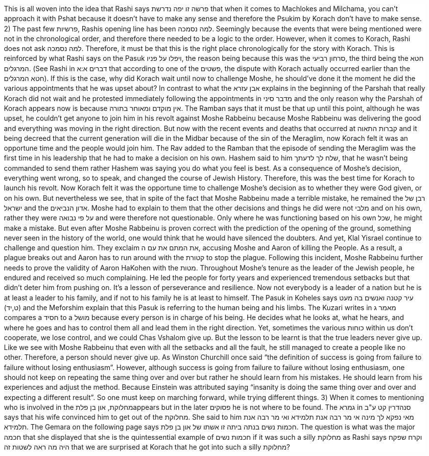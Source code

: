 This is all woven into the idea that Rashi says פרשה זו יפה נדרשת that when it comes to Machlokes and Milchama, you can’t approach it with Pshat because it doesn’t have to make any sense and therefore the Psukim by Korach don’t have to make sense.    
2) The past few פרשיות, Rashis opening line has been למה נסמכה. Seemingly because the events that were being mentioned were not in the chronological order, and therefore there needed to be a logic to the order. However, when it comes to Korach, Rashi does not ask למה נסמכה. Therefore, it must be that this is the right place chronologically for the story with Korach. This is reinforced by what Rashi says on the Pasuk ויפלו על פניו, the reason being because this was the סרחון רביעי, the third being the חטא המרגלים. (See Rashi in דברים א:א that according to one of the פשטים, the dispute with Korach actually occurred earlier than the חטא המרגלים). If this is the case, why did Korach wait until now to challenge Moshe, he should’ve done it the moment he did the various appointments that he was upset about? In contrast to what the אבן עזרא explains in the beginning of the Parshah that really Korach did not wait and he protested immediately following the appointments in מדבר סיני and the only reason why the Parshah of Korach appears now is because אין מוקדם ומאוחר בתורה.
The Ramban says that it must be that up until this point, although he was upset, he couldn’t get anyone to join him in his revolt against Moshe Rabbeinu because Moshe Rabbeinu was delivering the good and everything was moving in the right direction. But now with the recent events and deaths that occurred at קברות התאוה and it being decreed that the current generation will die in the Midbar because of the sin of the Meraglim, now Korach felt it was an opportune time and the people would join him.
The Rav added to the Ramban that the episode of sending the Meraglim was the first time in his leadership that he had to make a decision on his own. Hashem said to him שלח לך לדעתך, that he wasn’t being commanded to send them rather Hashem was saying you do what you feel is best. As a consequence of Moshe’s decision, everything went wrong, so to speak, and changed the course of Jewish History. Therefore, this was the best time for Korach to launch his revolt. Now Korach felt it was the opportune time to challenge Moshe’s decision as to whether they were God given, or on his own.
But nevertheless we see, that in spite of the fact that Moshe Rabbeinu made a terrible mistake, he remained the רבן של ישראל and the אדון הנביאים. Moshe had to explain to them that the other decisions and things he did were not מלבי and on his own, rather they were על פי נבואה and were therefore not questionable. Only where he was functioning based on his own שכל, he might make a mistake.
But even after Moshe Rabbeinu is proven correct with the prediction of the opening of the ground, something never seen in the history of the world, one would think that he would have silenced the doubters. And yet, Klal Yisrael continue to challenge and question him. They exclaim את המתם את עם ה, accusing Moshe and Aaron of killing the People. As a result, a plague breaks out and Aaron has to run around with the קטורת to stop the plague. Following this incident, Moshe Rabbeinu further needs to prove the validity of Aaron HaKohen with the מטות. Throughout Moshe’s tenure as the leader of the Jewish people, he endured and received so much complaining. He led the people for forty years and experienced tremendous setbacks but that didn’t deter him from pushing on. It’s a lesson of perseverance and resilience.
Now not everybody is a leader of a nation but he is at least a leader to his family, and if not to his family he is at least to himself. The Pasuk in Koheles says עיר קטנה ואנשים בה מעט (ט,יד) and the Meforshim explain that this Pasuk is referring to the human being and his limbs. The Kuzari writes in מאמר ג compares a חסיד to a מושל because every person is in charge of his being. He decides what he looks at, what he hears, and where he goes and has to control them all and lead them in the right direction.
Yet, sometimes the various כוחות within us don’t cooperate, we lose control, and we could Chas Vshalom give up.  But the lesson to be learnt is that the true leaders never give up. Like we see with Moshe Rabbeinu that even with all the setbacks and all the fault, he still managed to create a people like no other. Therefore, a person should never give up. As Winston Churchill once said “the definition of success is going from failure to failure without losing enthusiasm”. However, although success is going from failure to failure without losing enthusiasm, one should not keep on repeating the same thing over and over but rather he should learn from his mistakes. He should learn from his experiences and adjust the method. Because Einstein was attributed saying “insanity is doing the same thing over and over and expecting a different result”. So one must keep on marching forward, while trying different things.
3) When it comes to mentioning who is involved in the מחלוקת,  און בן פלתappears but in the later פסוקים he is not where to be found. The גמרא in סנהדרין קט ע"ב says that his wife convinced him to get out of the מחלוקת. She said to him מאי נפקא לך מינה אי מר רבה אנת תלמידא ואי מר רבה אנת תלמידא. The Gemara on the following page says חכמות נשים בנתה ביתה זו אשתו של און בן פלת. The question is what was the major חכמה that she displayed that she is the quintessential example of חכמות נשים if it was such a silly מחלוקת as Rashi says וקרח שפקח היה מה ראה לשטות זה that we are surprised at Korach that he got into such a silly מחלוקת?